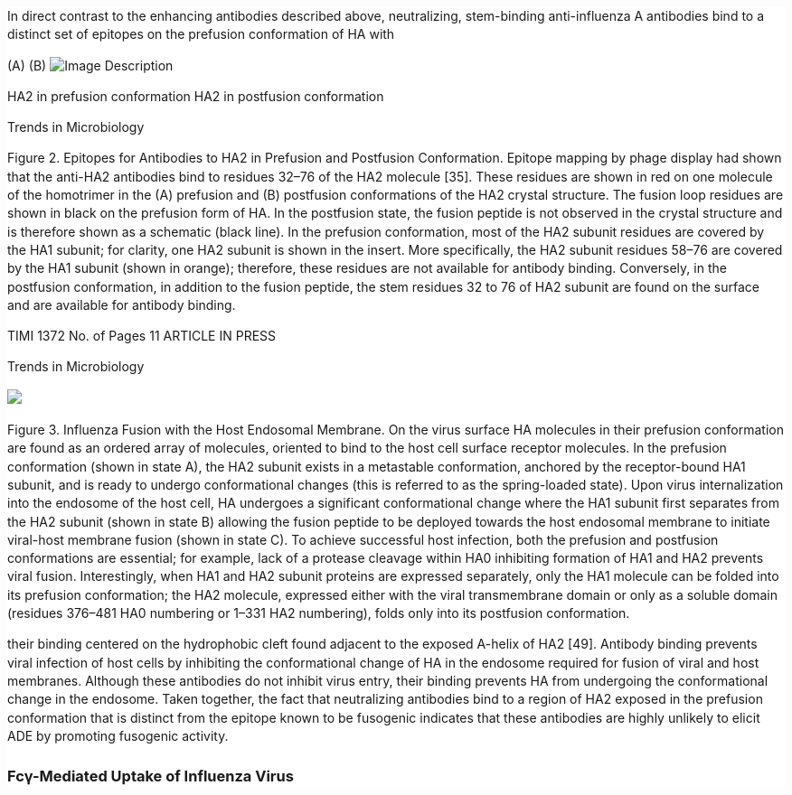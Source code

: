 In direct contrast to the enhancing antibodies described above, neutralizing, stem-binding anti-influenza A antibodies bind to a distinct set of epitopes on the prefusion conformation of HA with

(A)                                                                                               (B)
![Image Description](#)

HA2 in prefusion conformation                                                                 HA2 in postfusion conformation

Trends in Microbiology

Figure 2. Epitopes for Antibodies to HA2 in Prefusion and Postfusion Conformation. Epitope mapping by phage display had shown that the anti-HA2 antibodies bind to residues 32–76 of the HA2 molecule [35]. These residues are shown in red on one molecule of the homotrimer in the (A) prefusion and (B) postfusion conformations of the HA2 crystal structure. The fusion loop residues are shown in black on the prefusion form of HA. In the postfusion state, the fusion peptide is not observed in the crystal structure and is therefore shown as a schematic (black line). In the prefusion conformation, most of the HA2 subunit residues are covered by the HA1 subunit; for clarity, one HA2 subunit is shown in the insert. More specifically, the HA2 subunit residues 58–76 are covered by the HA1 subunit (shown in orange); therefore, these residues are not available for antibody binding. Conversely, in the postfusion conformation, in addition to the fusion peptide, the stem residues 32 to 76 of HA2 subunit are found on the surface and are available for antibody binding.

TIMI 1372 No. of Pages 11 ARTICLE IN PRESS

Trends in Microbiology

![](image.png)

Figure 3. Influenza Fusion with the Host Endosomal Membrane. On the virus surface HA molecules in their prefusion conformation are found as an ordered array of molecules, oriented to bind to the host cell surface receptor molecules. In the prefusion conformation (shown in state A), the HA2 subunit exists in a metastable conformation, anchored by the receptor-bound HA1 subunit, and is ready to undergo conformational changes (this is referred to as the spring-loaded state). Upon virus internalization into the endosome of the host cell, HA undergoes a significant conformational change where the HA1 subunit first separates from the HA2 subunit (shown in state B) allowing the fusion peptide to be deployed towards the host endosomal membrane to initiate viral-host membrane fusion (shown in state C). To achieve successful host infection, both the prefusion and postfusion conformations are essential; for example, lack of a protease cleavage within HA0 inhibiting formation of HA1 and HA2 prevents viral fusion. Interestingly, when HA1 and HA2 subunit proteins are expressed separately, only the HA1 molecule can be folded into its prefusion conformation; the HA2 molecule, expressed either with the viral transmembrane domain or only as a soluble domain (residues 376–481 HA0 numbering or 1–331 HA2 numbering), folds only into its postfusion conformation.

their binding centered on the hydrophobic cleft found adjacent to the exposed A-helix of HA2 [49]. Antibody binding prevents viral infection of host cells by inhibiting the conformational change of HA in the endosome required for fusion of viral and host membranes. Although these antibodies do not inhibit virus entry, their binding prevents HA from undergoing the conformational change in the endosome. Taken together, the fact that neutralizing antibodies bind to a region of HA2 exposed in the prefusion conformation that is distinct from the epitope known to be fusogenic indicates that these antibodies are highly unlikely to elicit ADE by promoting fusogenic activity.

### Fcγ-Mediated Uptake of Influenza Virus

